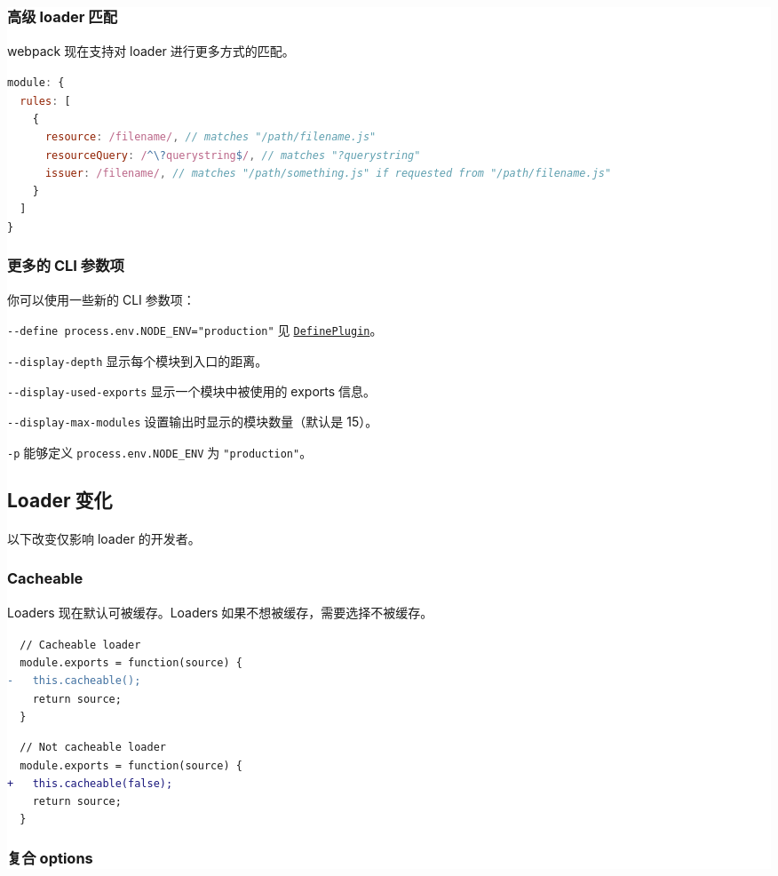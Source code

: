 ### 高级 loader 匹配

webpack 现在支持对 loader 进行更多方式的匹配。

``` js
module: {
  rules: [
    {
      resource: /filename/, // matches "/path/filename.js"
      resourceQuery: /^\?querystring$/, // matches "?querystring"
      issuer: /filename/, // matches "/path/something.js" if requested from "/path/filename.js"
    }
  ]
}
```

### 更多的 CLI 参数项

你可以使用一些新的 CLI 参数项：

`--define process.env.NODE_ENV="production"` 见 [`DefinePlugin`](/plugins/define-plugin/)。

`--display-depth` 显示每个模块到入口的距离。

`--display-used-exports` 显示一个模块中被使用的 exports 信息。

`--display-max-modules` 设置输出时显示的模块数量（默认是 15）。

`-p` 能够定义 `process.env.NODE_ENV` 为 `"production"`。

## Loader 变化

以下改变仅影响 loader 的开发者。

### Cacheable

Loaders 现在默认可被缓存。Loaders 如果不想被缓存，需要选择不被缓存。

``` diff
  // Cacheable loader
  module.exports = function(source) {
-   this.cacheable();
    return source;
  }
```

``` diff
  // Not cacheable loader
  module.exports = function(source) {
+   this.cacheable(false);
    return source;
  }
```

### 复合 options
